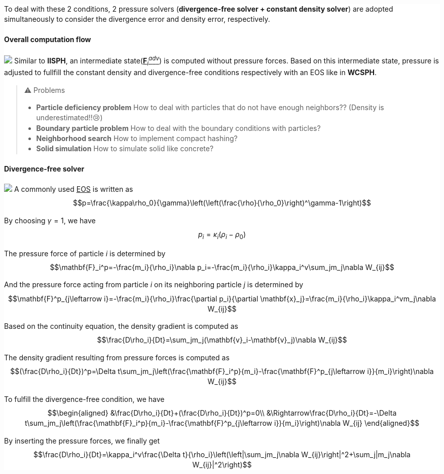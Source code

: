 To deal with these 2 conditions, 2 pressure solvers (**divergence-free solver + constant density solver**) are adopted simultaneously to consider the divergence error and density error, respectively.

#### Overall computation flow
![](Taichi_images/DFSPH_overall_Alg.png)
Similar to **IISPH**, an intermediate state([$\mathbf{F}_i^{adv}$](#pressure-and-non-pressure-force)) is computed without pressure forces. Based on this intermediate state, pressure is adjusted to fullfill the constant density and divergence-free conditions respectively with an EOS like in **WCSPH**.

> :warning: Problems
> + **Particle deficiency problem**
> How to deal with particles that do not have enough neighbors?? (Density is underestimated!!:cry:)
> + **Boundary particle problem**
> How to deal with the boundary conditions with particles?
> + **Neighborhood search**
> How to implement compact hashing?
> + **Solid simulation**
> How to simulate solid like concrete?


#### Divergence-free solver
![](Taichi_images/DFSPH_DFsolver.png)
A commonly used [EOS](#equation-of-state-eos) is written as
$$p=\frac{\kappa\rho_0}{\gamma}\left(\left(\frac{\rho}{\rho_0}\right)^\gamma-1\right)$$

By choosing $\gamma=1$, we have
$$p_i=\kappa_i(\rho_i-\rho_0)$$

The pressure force of particle $i$ is determined by
$$\mathbf{F}_i^p=-\frac{m_i}{\rho_i}\nabla p_i=-\frac{m_i}{\rho_i}\kappa_i^v\sum_jm_j\nabla W_{ij}$$

And the pressure force acting from particle $i$ on its neighboring particle $j$ is determined by
$$\mathbf{F}^p_{j\leftarrow i}=-\frac{m_i}{\rho_i}\frac{\partial p_i}{\partial \mathbf{x}_j}=\frac{m_i}{\rho_i}\kappa_i^vm_j\nabla W_{ij}$$

Based on the continuity equation, the density gradient is computed as
$$\frac{D\rho_i}{Dt}=\sum_jm_j(\mathbf{v}_i-\mathbf{v}_j)\nabla W_{ij}$$

The density gradient resulting from pressure forces is computed as
$$(\frac{D\rho_i}{Dt})^p=\Delta t\sum_jm_j\left(\frac{\mathbf{F}_i^p}{m_i}-\frac{\mathbf{F}^p_{j\leftarrow i}}{m_i}\right)\nabla W_{ij}$$

To fulfill the divergence-free condition, we have
$$\begin{aligned}
  &\frac{D\rho_i}{Dt}+(\frac{D\rho_i}{Dt})^p=0\\
  &\Rightarrow\frac{D\rho_i}{Dt}=-\Delta t\sum_jm_j\left(\frac{\mathbf{F}_i^p}{m_i}-\frac{\mathbf{F}^p_{j\leftarrow i}}{m_i}\right)\nabla W_{ij}
\end{aligned}$$

By inserting the pressure forces, we finally get
$$\frac{D\rho_i}{Dt}=\kappa_i^v\frac{\Delta t}{\rho_i}\left(\left|\sum_jm_j\nabla W_{ij}\right|^2+\sum_j|m_j\nabla W_{ij}|^2\right)$$
